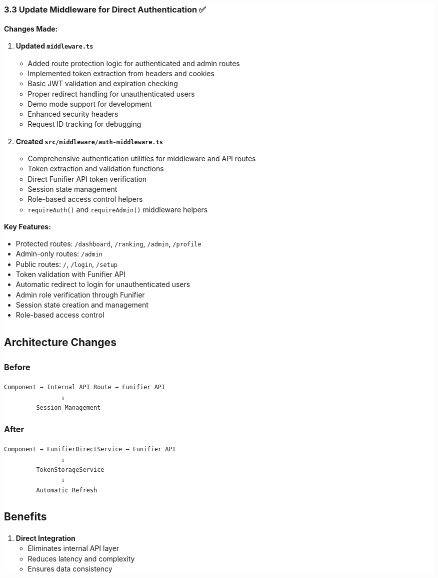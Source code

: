 ### 3.3 Update Middleware for Direct Authentication ✅

**Changes Made:**

1. **Updated `middleware.ts`**
   - Added route protection logic for authenticated and admin routes
   - Implemented token extraction from headers and cookies
   - Basic JWT validation and expiration checking
   - Proper redirect handling for unauthenticated users
   - Demo mode support for development
   - Enhanced security headers
   - Request ID tracking for debugging

2. **Created `src/middleware/auth-middleware.ts`**
   - Comprehensive authentication utilities for middleware and API routes
   - Token extraction and validation functions
   - Direct Funifier API token verification
   - Session state management
   - Role-based access control helpers
   - `requireAuth()` and `requireAdmin()` middleware helpers

**Key Features:**
- Protected routes: `/dashboard`, `/ranking`, `/admin`, `/profile`
- Admin-only routes: `/admin`
- Public routes: `/`, `/login`, `/setup`
- Token validation with Funifier API
- Automatic redirect to login for unauthenticated users
- Admin role verification through Funifier
- Session state creation and management
- Role-based access control

## Architecture Changes

### Before
```
Component → Internal API Route → Funifier API
                ↓
         Session Management
```

### After
```
Component → FunifierDirectService → Funifier API
                ↓
         TokenStorageService
                ↓
         Automatic Refresh
```

## Benefits

1. **Direct Integration**
   - Eliminates internal API layer
   - Reduces latency and complexity
   - Ensures data consistency
